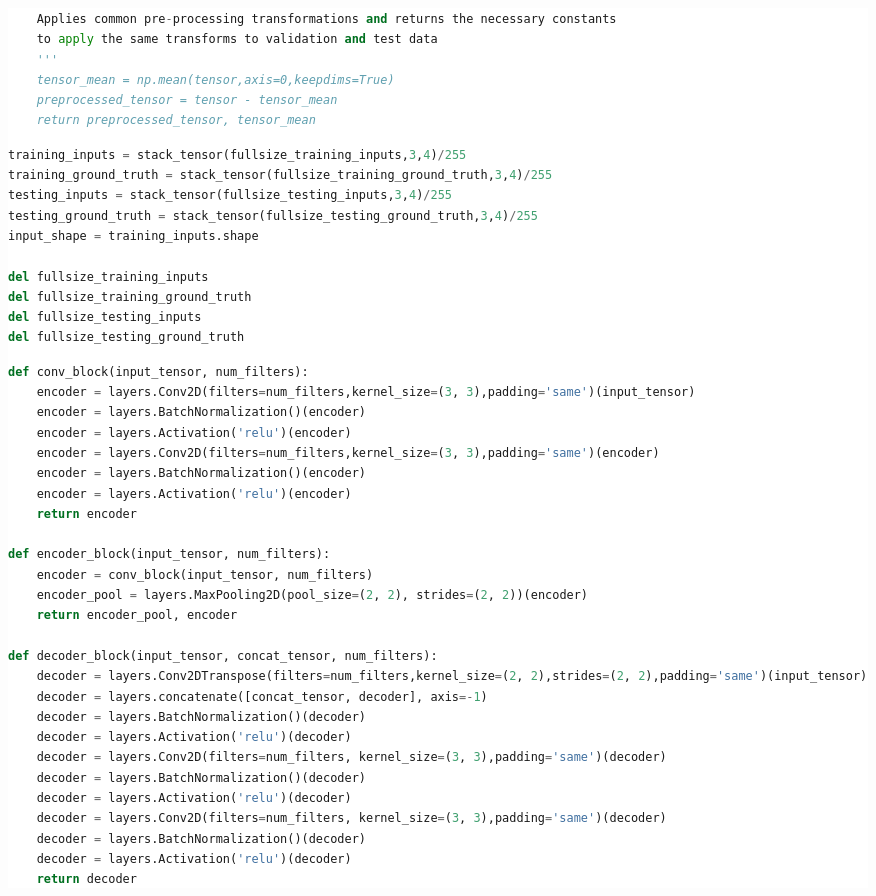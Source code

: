 ```python
    Applies common pre-processing transformations and returns the necessary constants 
    to apply the same transforms to validation and test data
    '''
    tensor_mean = np.mean(tensor,axis=0,keepdims=True)
    preprocessed_tensor = tensor - tensor_mean
    return preprocessed_tensor, tensor_mean
```


```python
training_inputs = stack_tensor(fullsize_training_inputs,3,4)/255
training_ground_truth = stack_tensor(fullsize_training_ground_truth,3,4)/255
testing_inputs = stack_tensor(fullsize_testing_inputs,3,4)/255
testing_ground_truth = stack_tensor(fullsize_testing_ground_truth,3,4)/255
input_shape = training_inputs.shape

del fullsize_training_inputs
del fullsize_training_ground_truth
del fullsize_testing_inputs
del fullsize_testing_ground_truth
```


```python
def conv_block(input_tensor, num_filters):
    encoder = layers.Conv2D(filters=num_filters,kernel_size=(3, 3),padding='same')(input_tensor)
    encoder = layers.BatchNormalization()(encoder)
    encoder = layers.Activation('relu')(encoder)
    encoder = layers.Conv2D(filters=num_filters,kernel_size=(3, 3),padding='same')(encoder)
    encoder = layers.BatchNormalization()(encoder)
    encoder = layers.Activation('relu')(encoder)
    return encoder

def encoder_block(input_tensor, num_filters):
    encoder = conv_block(input_tensor, num_filters)
    encoder_pool = layers.MaxPooling2D(pool_size=(2, 2), strides=(2, 2))(encoder)
    return encoder_pool, encoder

def decoder_block(input_tensor, concat_tensor, num_filters):
    decoder = layers.Conv2DTranspose(filters=num_filters,kernel_size=(2, 2),strides=(2, 2),padding='same')(input_tensor)
    decoder = layers.concatenate([concat_tensor, decoder], axis=-1)
    decoder = layers.BatchNormalization()(decoder)
    decoder = layers.Activation('relu')(decoder)
    decoder = layers.Conv2D(filters=num_filters, kernel_size=(3, 3),padding='same')(decoder)
    decoder = layers.BatchNormalization()(decoder)
    decoder = layers.Activation('relu')(decoder)
    decoder = layers.Conv2D(filters=num_filters, kernel_size=(3, 3),padding='same')(decoder)
    decoder = layers.BatchNormalization()(decoder)
    decoder = layers.Activation('relu')(decoder)
    return decoder
```
